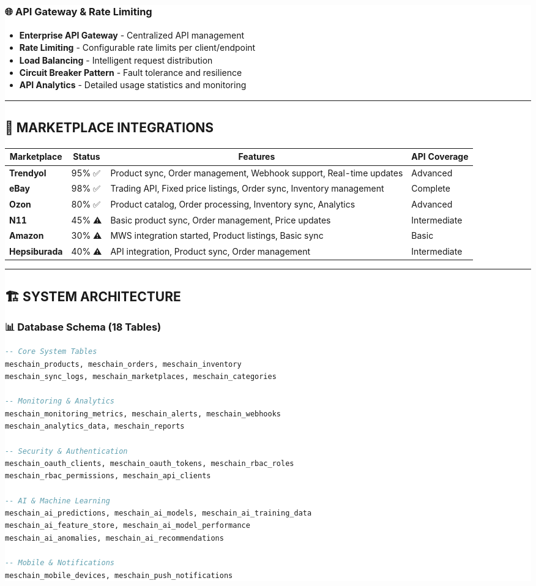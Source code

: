 ### 🌐 **API Gateway & Rate Limiting**
- **Enterprise API Gateway** - Centralized API management
- **Rate Limiting** - Configurable rate limits per client/endpoint
- **Load Balancing** - Intelligent request distribution
- **Circuit Breaker Pattern** - Fault tolerance and resilience
- **API Analytics** - Detailed usage statistics and monitoring

---

## 🛒 **MARKETPLACE INTEGRATIONS**

| Marketplace | Status | Features | API Coverage |
|-------------|--------|----------|--------------|
| **Trendyol** | 95% ✅ | Product sync, Order management, Webhook support, Real-time updates | Advanced |
| **eBay** | 98% ✅ | Trading API, Fixed price listings, Order sync, Inventory management | Complete |
| **Ozon** | 80% ✅ | Product catalog, Order processing, Inventory sync, Analytics | Advanced |
| **N11** | 45% ⚠️ | Basic product sync, Order management, Price updates | Intermediate |
| **Amazon** | 30% ⚠️ | MWS integration started, Product listings, Basic sync | Basic |
| **Hepsiburada** | 40% ⚠️ | API integration, Product sync, Order management | Intermediate |

---

## 🏗️ **SYSTEM ARCHITECTURE**

### **📊 Database Schema (18 Tables)**
```sql
-- Core System Tables
meschain_products, meschain_orders, meschain_inventory
meschain_sync_logs, meschain_marketplaces, meschain_categories

-- Monitoring & Analytics  
meschain_monitoring_metrics, meschain_alerts, meschain_webhooks
meschain_analytics_data, meschain_reports

-- Security & Authentication
meschain_oauth_clients, meschain_oauth_tokens, meschain_rbac_roles
meschain_rbac_permissions, meschain_api_clients

-- AI & Machine Learning
meschain_ai_predictions, meschain_ai_models, meschain_ai_training_data
meschain_ai_feature_store, meschain_ai_model_performance
meschain_ai_anomalies, meschain_ai_recommendations

-- Mobile & Notifications
meschain_mobile_devices, meschain_push_notifications
```
